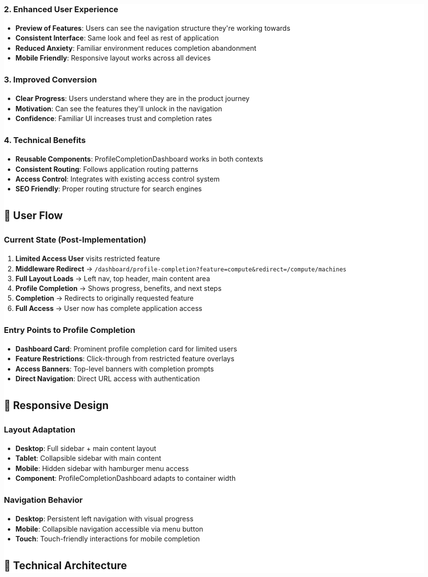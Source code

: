 ### **2. Enhanced User Experience**
- **Preview of Features**: Users can see the navigation structure they're working towards
- **Consistent Interface**: Same look and feel as rest of application
- **Reduced Anxiety**: Familiar environment reduces completion abandonment
- **Mobile Friendly**: Responsive layout works across all devices

### **3. Improved Conversion**
- **Clear Progress**: Users understand where they are in the product journey
- **Motivation**: Can see the features they'll unlock in the navigation
- **Confidence**: Familiar UI increases trust and completion rates

### **4. Technical Benefits**
- **Reusable Components**: ProfileCompletionDashboard works in both contexts
- **Consistent Routing**: Follows application routing patterns
- **Access Control**: Integrates with existing access control system
- **SEO Friendly**: Proper routing structure for search engines

## 🔄 User Flow

### **Current State (Post-Implementation)**
1. **Limited Access User** visits restricted feature
2. **Middleware Redirect** → `/dashboard/profile-completion?feature=compute&redirect=/compute/machines`
3. **Full Layout Loads** → Left nav, top header, main content area
4. **Profile Completion** → Shows progress, benefits, and next steps
5. **Completion** → Redirects to originally requested feature
6. **Full Access** → User now has complete application access

### **Entry Points to Profile Completion**
- **Dashboard Card**: Prominent profile completion card for limited users
- **Feature Restrictions**: Click-through from restricted feature overlays  
- **Access Banners**: Top-level banners with completion prompts
- **Direct Navigation**: Direct URL access with authentication

## 📱 Responsive Design

### **Layout Adaptation**
- **Desktop**: Full sidebar + main content layout
- **Tablet**: Collapsible sidebar with main content
- **Mobile**: Hidden sidebar with hamburger menu access
- **Component**: ProfileCompletionDashboard adapts to container width

### **Navigation Behavior**
- **Desktop**: Persistent left navigation with visual progress
- **Mobile**: Collapsible navigation accessible via menu button
- **Touch**: Touch-friendly interactions for mobile completion

## 🔧 Technical Architecture
